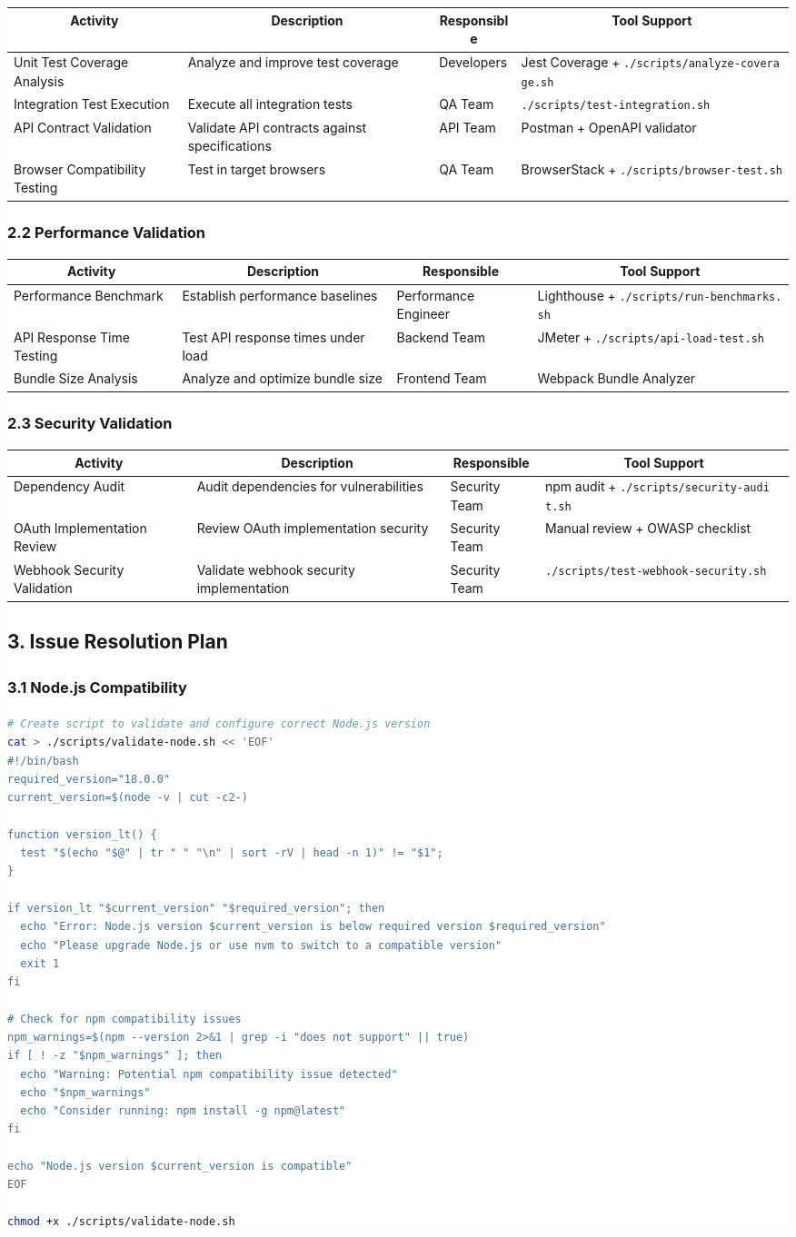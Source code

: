 | Activity | Description | Responsible | Tool Support |
|----------|-------------|-------------|-------------|
| Unit Test Coverage Analysis | Analyze and improve test coverage | Developers | Jest Coverage + `./scripts/analyze-coverage.sh` |
| Integration Test Execution | Execute all integration tests | QA Team | `./scripts/test-integration.sh` |
| API Contract Validation | Validate API contracts against specifications | API Team | Postman + OpenAPI validator |
| Browser Compatibility Testing | Test in target browsers | QA Team | BrowserStack + `./scripts/browser-test.sh` |

### 2.2 Performance Validation

| Activity | Description | Responsible | Tool Support |
|----------|-------------|-------------|-------------|
| Performance Benchmark | Establish performance baselines | Performance Engineer | Lighthouse + `./scripts/run-benchmarks.sh` |
| API Response Time Testing | Test API response times under load | Backend Team | JMeter + `./scripts/api-load-test.sh` |
| Bundle Size Analysis | Analyze and optimize bundle size | Frontend Team | Webpack Bundle Analyzer |

### 2.3 Security Validation

| Activity | Description | Responsible | Tool Support |
|----------|-------------|-------------|-------------|
| Dependency Audit | Audit dependencies for vulnerabilities | Security Team | npm audit + `./scripts/security-audit.sh` |
| OAuth Implementation Review | Review OAuth implementation security | Security Team | Manual review + OWASP checklist |
| Webhook Security Validation | Validate webhook security implementation | Security Team | `./scripts/test-webhook-security.sh` |

## 3. Issue Resolution Plan

### 3.1 Node.js Compatibility

```bash
# Create script to validate and configure correct Node.js version
cat > ./scripts/validate-node.sh << 'EOF'
#!/bin/bash
required_version="18.0.0"
current_version=$(node -v | cut -c2-)

function version_lt() { 
  test "$(echo "$@" | tr " " "\n" | sort -rV | head -n 1)" != "$1"; 
}

if version_lt "$current_version" "$required_version"; then
  echo "Error: Node.js version $current_version is below required version $required_version"
  echo "Please upgrade Node.js or use nvm to switch to a compatible version"
  exit 1
fi

# Check for npm compatibility issues
npm_warnings=$(npm --version 2>&1 | grep -i "does not support" || true)
if [ ! -z "$npm_warnings" ]; then
  echo "Warning: Potential npm compatibility issue detected"
  echo "$npm_warnings"
  echo "Consider running: npm install -g npm@latest"
fi

echo "Node.js version $current_version is compatible"
EOF

chmod +x ./scripts/validate-node.sh
```
